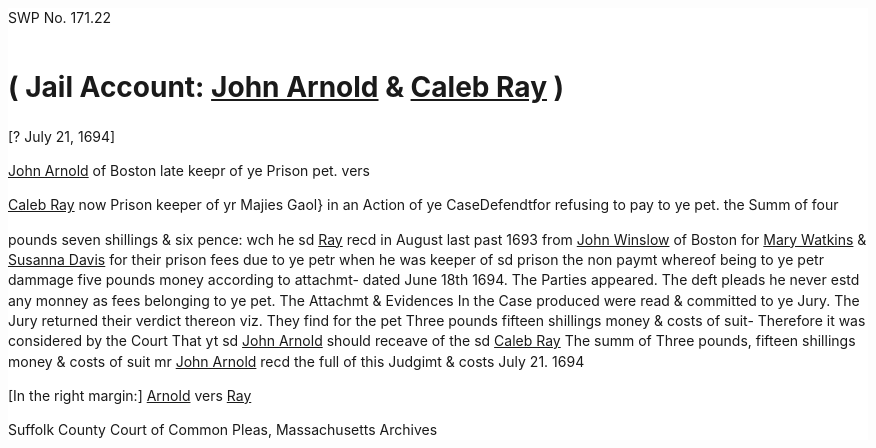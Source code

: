 <div class="doc_id">SWP No. 171.22</div>


# ( Jail Account: [John Arnold](/tag/arnold_john.html) & [Caleb Ray](/tag/ray_caleb.html) )

 [? July 21, 1694]  
 
[John Arnold](/tag/arnold_john.html) of Boston late keepr of ye Prison pet. vers

[Caleb Ray](/tag/ray_caleb.html) now Prison keeper of yr Majies Gaol} in an Action of ye CaseDefendtfor refusing to pay to ye pet. the Summ of four

pounds seven shillings & six pence: wch he sd [Ray](/tag/ray_caleb.html) recd in August last past 1693 from [John Winslow](/tag/winslow_john.html) of Boston for [Mary Watkins](/tag/watkins_mary.html) & [Susanna Davis](/tag/davis_susanna.html) for their prison fees due to ye petr when he was keeper of sd prison the non paymt whereof being to ye petr dammage five pounds money according to attachmt- dated June 18th 1694. The Parties appeared. The deft pleads he never estd any monney as fees belonging to ye pet. The Attachmt & Evidences In the Case produced were read & committed to ye Jury. The Jury returned their verdict thereon viz. They find for the pet Three pounds fifteen shillings money & costs of suit- Therefore it was considered by the Court That yt sd [John Arnold](/tag/arnold_john.html) should receave of the sd [Caleb Ray](/tag/ray_caleb.html) The summ of Three pounds, fifteen shillings money & costs of suit mr [John Arnold](/tag/arnold_john.html) recd the full of this Judgimt & costs July 21. 1694

[In the right margin:] [Arnold](/tag/arnold_john.html) vers [Ray](/tag/ray_caleb.html)

Suffolk County Court of Common Pleas, Massachusetts Archives


</div>


